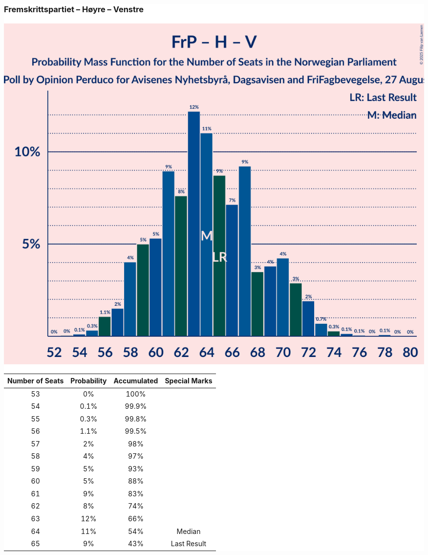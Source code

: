 ### Fremskrittspartiet – Høyre – Venstre

![Graph with seats probability mass function not yet produced](2025-09-03-OpinionPerduco-coalitions-seats-pmf-frp–h–v.png "Seats Probability Mass Function")

| Number of Seats | Probability | Accumulated | Special Marks |
|:---------------:|:-----------:|:-----------:|:-------------:|
| 53 | 0% | 100% |  |
| 54 | 0.1% | 99.9% |  |
| 55 | 0.3% | 99.8% |  |
| 56 | 1.1% | 99.5% |  |
| 57 | 2% | 98% |  |
| 58 | 4% | 97% |  |
| 59 | 5% | 93% |  |
| 60 | 5% | 88% |  |
| 61 | 9% | 83% |  |
| 62 | 8% | 74% |  |
| 63 | 12% | 66% |  |
| 64 | 11% | 54% | Median |
| 65 | 9% | 43% | Last Result |